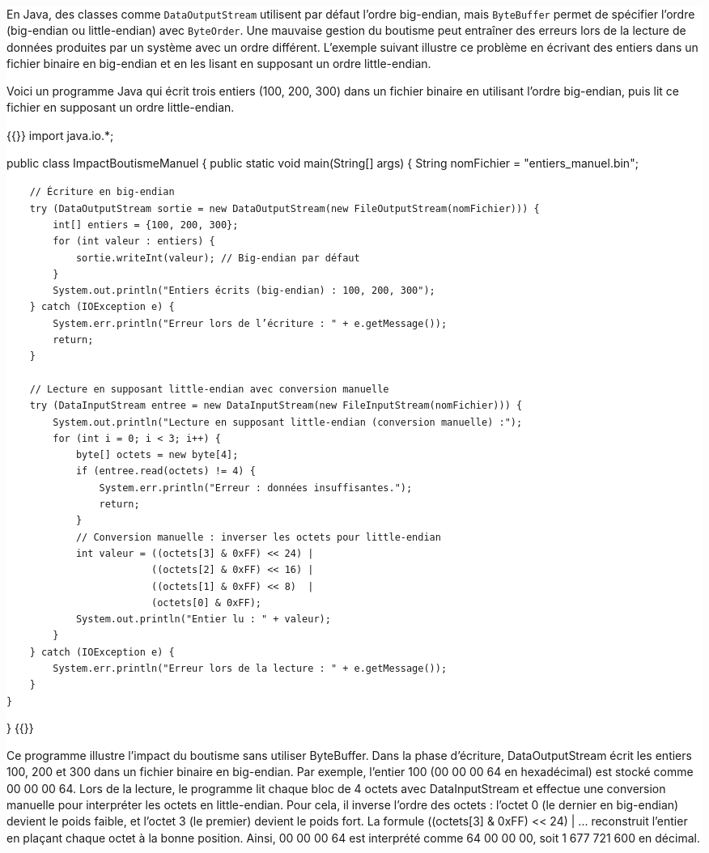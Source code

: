 En Java, des classes comme `DataOutputStream` utilisent par défaut l’ordre big-endian, mais `ByteBuffer` permet de spécifier l’ordre (big-endian ou little-endian) avec `ByteOrder`. Une mauvaise gestion du boutisme peut entraîner des erreurs lors de la lecture de données produites par un système avec un ordre différent. L’exemple suivant illustre ce problème en écrivant des entiers dans un fichier binaire en big-endian et en les lisant en supposant un ordre little-endian.


Voici un programme Java qui écrit trois entiers (100, 200, 300) dans un fichier binaire en utilisant l’ordre big-endian, puis lit ce fichier en supposant un ordre little-endian. 

{{<inlineJava path="ImpactBoutismeManuel.java" lang="java">}}
import java.io.*;

public class ImpactBoutismeManuel {
    public static void main(String[] args) {
        String nomFichier = "entiers_manuel.bin";
        
        // Écriture en big-endian
        try (DataOutputStream sortie = new DataOutputStream(new FileOutputStream(nomFichier))) {
            int[] entiers = {100, 200, 300};
            for (int valeur : entiers) {
                sortie.writeInt(valeur); // Big-endian par défaut
            }
            System.out.println("Entiers écrits (big-endian) : 100, 200, 300");
        } catch (IOException e) {
            System.err.println("Erreur lors de l’écriture : " + e.getMessage());
            return;
        }
        
        // Lecture en supposant little-endian avec conversion manuelle
        try (DataInputStream entree = new DataInputStream(new FileInputStream(nomFichier))) {
            System.out.println("Lecture en supposant little-endian (conversion manuelle) :");
            for (int i = 0; i < 3; i++) {
                byte[] octets = new byte[4];
                if (entree.read(octets) != 4) {
                    System.err.println("Erreur : données insuffisantes.");
                    return;
                }
                // Conversion manuelle : inverser les octets pour little-endian
                int valeur = ((octets[3] & 0xFF) << 24) |
                             ((octets[2] & 0xFF) << 16) |
                             ((octets[1] & 0xFF) << 8)  |
                             (octets[0] & 0xFF);
                System.out.println("Entier lu : " + valeur);
            }
        } catch (IOException e) {
            System.err.println("Erreur lors de la lecture : " + e.getMessage());
        }
    }
}
{{</inlineJava>}}


Ce programme illustre l’impact du boutisme sans utiliser ByteBuffer. Dans la phase d’écriture, DataOutputStream écrit les entiers 100, 200 et 300 dans un fichier binaire en big-endian. Par exemple, l’entier 100 (00 00 00 64 en hexadécimal) est stocké comme 00 00 00 64. Lors de la lecture, le programme lit chaque bloc de 4 octets avec DataInputStream et effectue une conversion manuelle pour interpréter les octets en little-endian. Pour cela, il inverse l’ordre des octets : l’octet 0 (le dernier en big-endian) devient le poids faible, et l’octet 3 (le premier) devient le poids fort. La formule ((octets[3] & 0xFF) << 24) | ... reconstruit l’entier en plaçant chaque octet à la bonne position. Ainsi, 00 00 00 64 est interprété comme 64 00 00 00, soit 1 677 721 600 en décimal.

